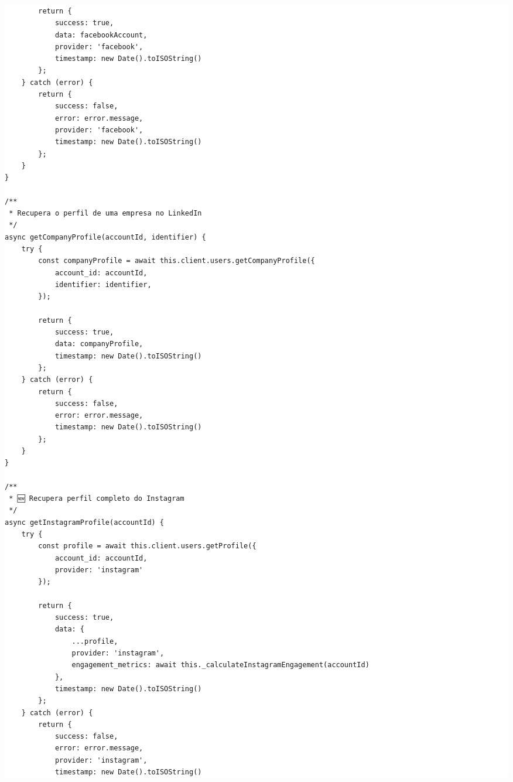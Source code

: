             return {
                success: true,
                data: facebookAccount,
                provider: 'facebook',
                timestamp: new Date().toISOString()
            };
        } catch (error) {
            return {
                success: false,
                error: error.message,
                provider: 'facebook',
                timestamp: new Date().toISOString()
            };
        }
    }

    /**
     * Recupera o perfil de uma empresa no LinkedIn
     */
    async getCompanyProfile(accountId, identifier) {
        try {
            const companyProfile = await this.client.users.getCompanyProfile({
                account_id: accountId,
                identifier: identifier,
            });
            
            return {
                success: true,
                data: companyProfile,
                timestamp: new Date().toISOString()
            };
        } catch (error) {
            return {
                success: false,
                error: error.message,
                timestamp: new Date().toISOString()
            };
        }
    }

    /**
     * 🆕 Recupera perfil completo do Instagram
     */
    async getInstagramProfile(accountId) {
        try {
            const profile = await this.client.users.getProfile({
                account_id: accountId,
                provider: 'instagram'
            });
            
            return {
                success: true,
                data: {
                    ...profile,
                    provider: 'instagram',
                    engagement_metrics: await this._calculateInstagramEngagement(accountId)
                },
                timestamp: new Date().toISOString()
            };
        } catch (error) {
            return {
                success: false,
                error: error.message,
                provider: 'instagram',
                timestamp: new Date().toISOString()